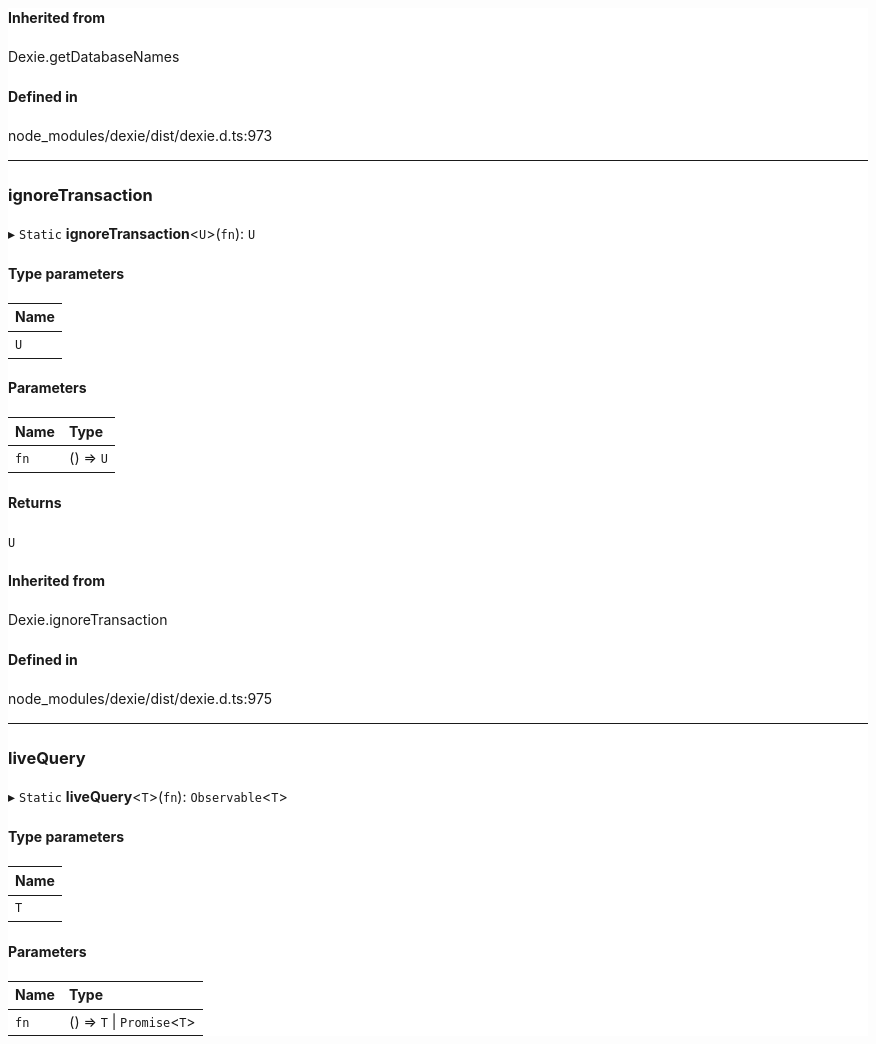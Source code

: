 #### Inherited from

Dexie.getDatabaseNames

#### Defined in

node_modules/dexie/dist/dexie.d.ts:973

___

### <a id="ignoretransaction" name="ignoretransaction"></a> ignoreTransaction

▸ `Static` **ignoreTransaction**<`U`\>(`fn`): `U`

#### Type parameters

| Name |
| :------ |
| `U` |

#### Parameters

| Name | Type |
| :------ | :------ |
| `fn` | () => `U` |

#### Returns

`U`

#### Inherited from

Dexie.ignoreTransaction

#### Defined in

node_modules/dexie/dist/dexie.d.ts:975

___

### <a id="livequery" name="livequery"></a> liveQuery

▸ `Static` **liveQuery**<`T`\>(`fn`): `Observable`<`T`\>

#### Type parameters

| Name |
| :------ |
| `T` |

#### Parameters

| Name | Type |
| :------ | :------ |
| `fn` | () => `T` \| `Promise`<`T`\> |
